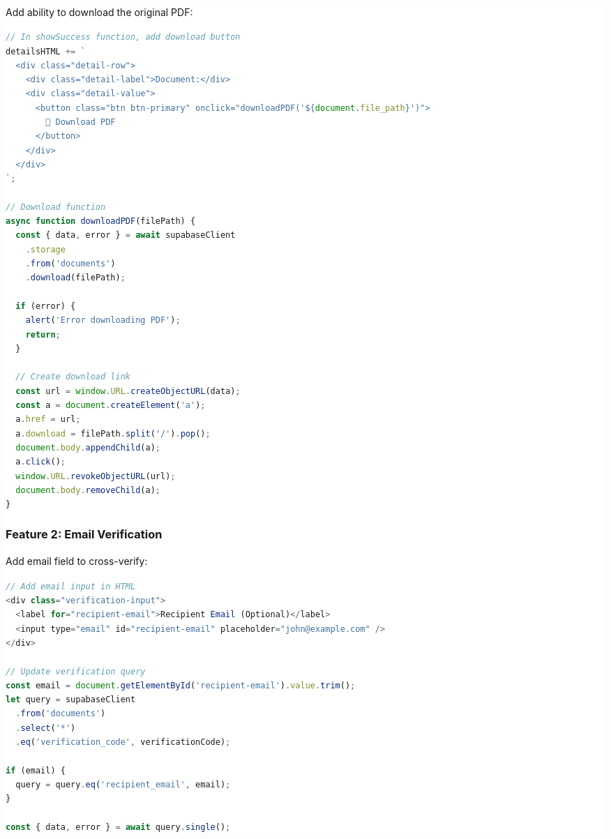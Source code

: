 Add ability to download the original PDF:

```javascript
// In showSuccess function, add download button
detailsHTML += `
  <div class="detail-row">
    <div class="detail-label">Document:</div>
    <div class="detail-value">
      <button class="btn btn-primary" onclick="downloadPDF('${document.file_path}')">
        📄 Download PDF
      </button>
    </div>
  </div>
`;

// Download function
async function downloadPDF(filePath) {
  const { data, error } = await supabaseClient
    .storage
    .from('documents')
    .download(filePath);
  
  if (error) {
    alert('Error downloading PDF');
    return;
  }
  
  // Create download link
  const url = window.URL.createObjectURL(data);
  const a = document.createElement('a');
  a.href = url;
  a.download = filePath.split('/').pop();
  document.body.appendChild(a);
  a.click();
  window.URL.revokeObjectURL(url);
  document.body.removeChild(a);
}
```

### Feature 2: Email Verification

Add email field to cross-verify:

```javascript
// Add email input in HTML
<div class="verification-input">
  <label for="recipient-email">Recipient Email (Optional)</label>
  <input type="email" id="recipient-email" placeholder="john@example.com" />
</div>

// Update verification query
const email = document.getElementById('recipient-email').value.trim();
let query = supabaseClient
  .from('documents')
  .select('*')
  .eq('verification_code', verificationCode);

if (email) {
  query = query.eq('recipient_email', email);
}

const { data, error } = await query.single();
```
